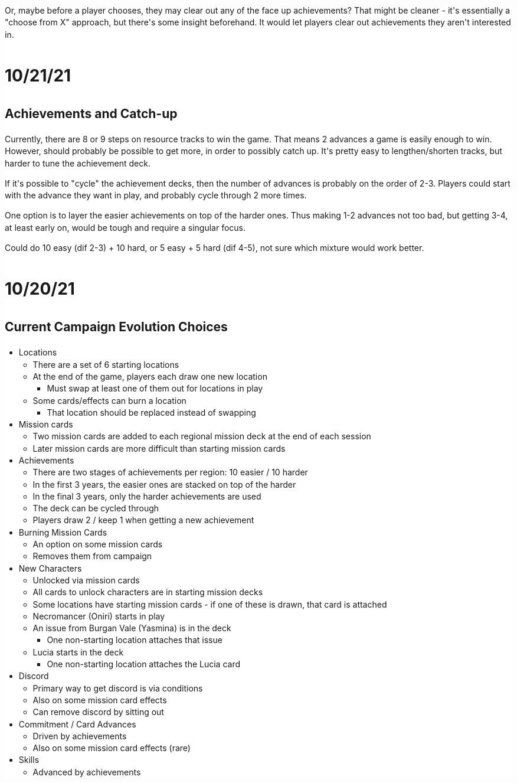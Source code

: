 Or, maybe before a player chooses, they may clear out any of the face up achievements? That might be cleaner - it's essentially a "choose from X" approach, but there's some insight beforehand. It would let players clear out achievements they aren't interested in.

# 10/21/21

## Achievements and Catch-up

Currently, there are 8 or 9 steps on resource tracks to win the game. That means 2 advances a game is easily enough to win. However, should probably be possible to get more, in order to possibly catch up. It's pretty easy to lengthen/shorten tracks, but harder to tune the achievement deck.

If it's possible to "cycle" the achievement decks, then the number of advances is probably on the order of 2-3. Players could start with the advance they want in play, and probably cycle through 2 more times.

One option is to layer the easier achievements on top of the harder ones. Thus making 1-2 advances not too bad, but getting 3-4, at least early on, would be tough and require a singular focus.

Could do 10 easy (dif 2-3) + 10 hard, or 5 easy + 5 hard (dif 4-5), not sure which mixture would work better.

# 10/20/21

## Current Campaign Evolution Choices

* Locations
   * There are a set of 6 starting locations
   * At the end of the game, players each draw one new location
      * Must swap at least one of them out for locations in play
   * Some cards/effects can burn a location
      * That location should be replaced instead of swapping
* Mission cards
   * Two mission cards are added to each regional mission deck at the end of each session
   * Later mission cards are more difficult than starting mission cards
* Achievements
   * There are two stages of achievements per region: 10 easier / 10 harder
   * In the first 3 years, the easier ones are stacked on top of the harder
   * In the final 3 years, only the harder achievements are used
   * The deck can be cycled through
   * Players draw 2 / keep 1 when getting a new achievement
* Burning Mission Cards
   * An option on some mission cards
   * Removes them from campaign
* New Characters
   * Unlocked via mission cards
   * All cards to unlock characters are in starting mission decks
   * Some locations have starting mission cards - if one of these is drawn, that card is attached
   * Necromancer (Oniri) starts in play
   * An issue from Burgan Vale (Yasmina) is in the deck
      * One non-starting location attaches that issue
   * Lucia starts in the deck
      * One non-starting location attaches the Lucia card
* Discord
   * Primary way to get discord is via conditions
   * Also on some mission card effects
   * Can remove discord by sitting out
* Commitment / Card Advances
   * Driven by achievements
   * Also on some mission card effects (rare)
* Skills
   * Advanced by achievements